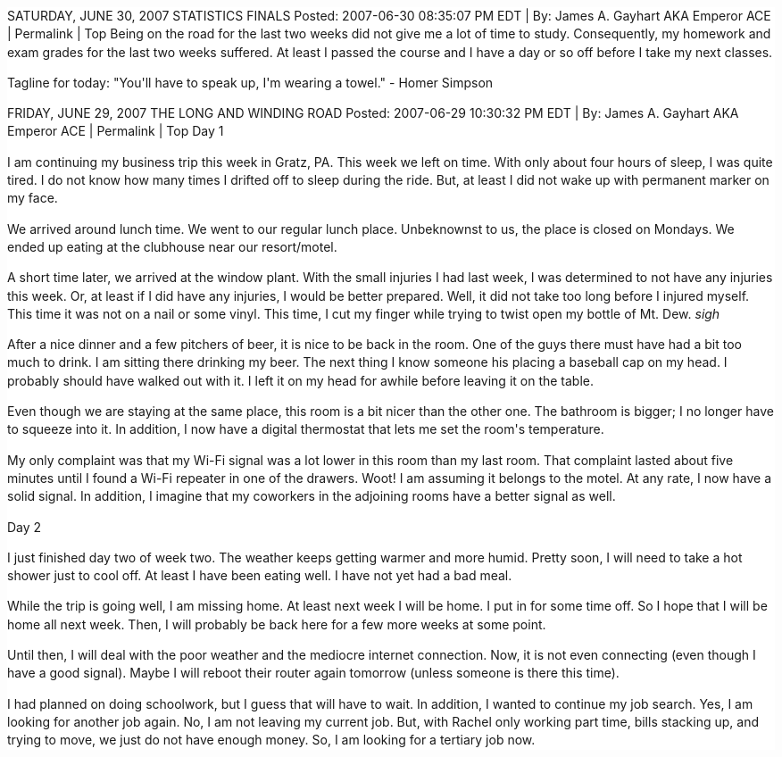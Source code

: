 SATURDAY, JUNE 30, 2007
STATISTICS FINALS
Posted: 2007-06-30 08:35:07 PM EDT | By: James A. Gayhart AKA Emperor ACE | Permalink | Top 
Being on the road for the last two weeks did not give me a lot of time to study. Consequently, my homework and exam grades for the last two weeks suffered. At least I passed the course and I have a day or so off before I take my next classes.

Tagline for today: "You'll have to speak up, I'm wearing a towel." - Homer Simpson

FRIDAY, JUNE 29, 2007
THE LONG AND WINDING ROAD
Posted: 2007-06-29 10:30:32 PM EDT | By: James A. Gayhart AKA Emperor ACE | Permalink | Top 
Day 1

I am continuing my business trip this week in Gratz, PA. This week we left on time. With only about four hours of sleep, I was quite tired. I do not know how many times I drifted off to sleep during the ride. But, at least I did not wake up with permanent marker on my face.

We arrived around lunch time. We went to our regular lunch place. Unbeknownst to us, the place is closed on Mondays. We ended up eating at the clubhouse near our resort/motel.

A short time later, we arrived at the window plant. With the small injuries I had last week, I was determined to not have any injuries this week. Or, at least if I did have any injuries, I would be better prepared. Well, it did not take too long before I injured myself. This time it was not on a nail or some vinyl. This time, I cut my finger while trying to twist open my bottle of Mt. Dew. *sigh*

After a nice dinner and a few pitchers of beer, it is nice to be back in the room. One of the guys there must have had a bit too much to drink. I am sitting there drinking my beer. The next thing I know someone his placing a baseball cap on my head. I probably should have walked out with it. I left it on my head for awhile before leaving it on the table.

Even though we are staying at the same place, this room is a bit nicer than the other one. The bathroom is bigger; I no longer have to squeeze into it. In addition, I now have a digital thermostat that lets me set the room's temperature.

My only complaint was that my Wi-Fi signal was a lot lower in this room than my last room. That complaint lasted about five minutes until I found a Wi-Fi repeater in one of the drawers. Woot! I am assuming it belongs to the motel. At any rate, I now have a solid signal. In addition, I imagine that my coworkers in the adjoining rooms have a better signal as well.

Day 2

I just finished day two of week two. The weather keeps getting warmer and more humid. Pretty soon, I will need to take a hot shower just to cool off. At least I have been eating well. I have not yet had a bad meal.

While the trip is going well, I am missing home. At least next week I will be home. I put in for some time off. So I hope that I will be home all next week. Then, I will probably be back here for a few more weeks at some point.

Until then, I will deal with the poor weather and the mediocre internet connection. Now, it is not even connecting (even though I have a good signal). Maybe I will reboot their router again tomorrow (unless someone is there this time).

I had planned on doing schoolwork, but I guess that will have to wait. In addition, I wanted to continue my job search. Yes, I am looking for another job again. No, I am not leaving my current job. But, with Rachel only working part time, bills stacking up, and trying to move, we just do not have enough money. So, I am looking for a tertiary job now.
